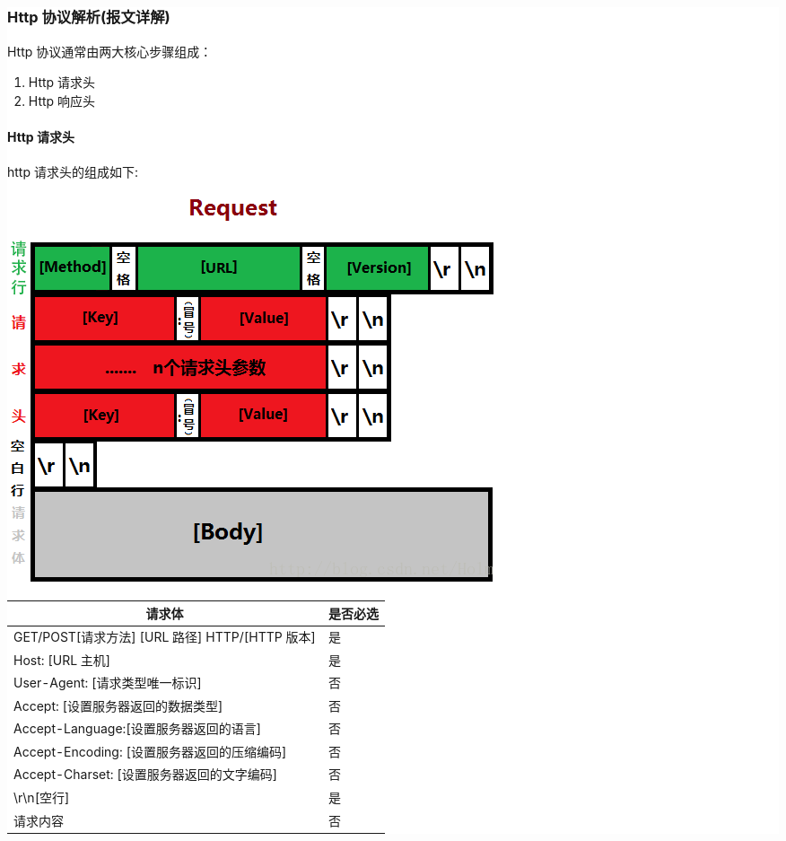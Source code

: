 ### Http 协议解析(报文详解)

Http 协议通常由两大核心步骤组成：

1. Http 请求头
2. Http 响应头

#### Http 请求头

http 请求头的组成如下:

![1610939959022](./assets/1610939959022.png)

| 请求体                                          | 是否必选 |
| ----------------------------------------------- | -------- |
| GET/POST\[请求方法] [URL 路径] HTTP/[HTTP 版本] | 是       |
| Host: [URL 主机]                                | 是       |
| User-Agent: [请求类型唯一标识]                  | 否       |
| Accept: [设置服务器返回的数据类型]              | 否       |
| Accept-Language:[设置服务器返回的语言]          | 否       |
| Accept-Encoding: [设置服务器返回的压缩编码]     | 否       |
| Accept-Charset: [设置服务器返回的文字编码]      | 否       |
| \r\n[空行]                                      | 是       |
| 请求内容                                        | 否       |
